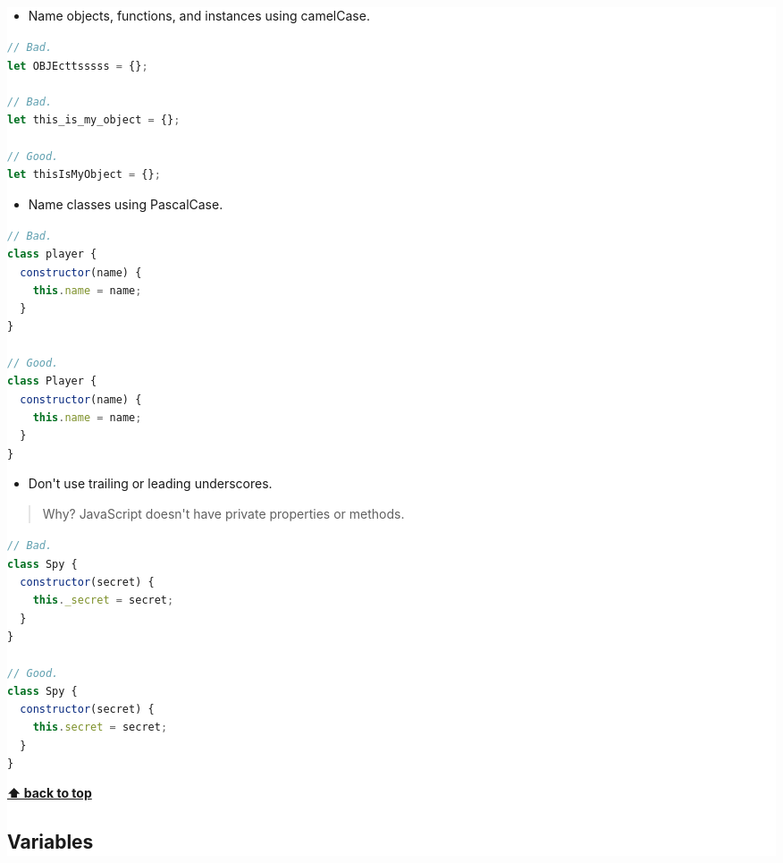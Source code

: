 - Name objects, functions, and instances using camelCase.

```javascript
// Bad.
let OBJEcttsssss = {};

// Bad.
let this_is_my_object = {};

// Good.
let thisIsMyObject = {};
```

- Name classes using PascalCase.

```javascript
// Bad.
class player {
  constructor(name) {
    this.name = name;
  }
}

// Good.
class Player {
  constructor(name) {
    this.name = name;
  }
}
```

- Don't use trailing or leading underscores.

> Why? JavaScript doesn't have private properties or methods.

```javascript
// Bad.
class Spy {
  constructor(secret) {
    this._secret = secret;
  }
}

// Good.
class Spy {
  constructor(secret) {
    this.secret = secret;
  }
}
```

**[⬆ back to top](#table-of-contents)**

## Variables
